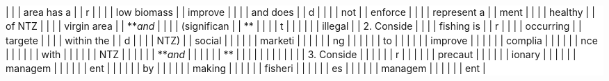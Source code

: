 |             |             | area has a  |             | r           |
|             |             | low biomass |             |     improve |
|             |             | and does    |             | d           |
|             |             | not         |             |     enforce |
|             |             | represent a |             | ment        |
|             |             | healthy     |             |     of NTZ  |
|             |             | virgin area |             |     ***and* |
|             |             | (significan |             | **          |
|             |             | t           |             |             |
|             |             | illegal     |             | 2.  Conside |
|             |             | fishing is  |             | r           |
|             |             | occurring   |             |     targete |
|             |             | within the  |             | d           |
|             |             | NTZ)        |             |     social  |
|             |             |             |             |     marketi |
|             |             |             |             | ng          |
|             |             |             |             |     to      |
|             |             |             |             |     improve |
|             |             |             |             |     complia |
|             |             |             |             | nce         |
|             |             |             |             |     with    |
|             |             |             |             |     NTZ     |
|             |             |             |             |     ***and* |
|             |             |             |             | **          |
|             |             |             |             |             |
|             |             |             |             | 3.  Conside |
|             |             |             |             | r           |
|             |             |             |             |     precaut |
|             |             |             |             | ionary      |
|             |             |             |             |     managem |
|             |             |             |             | ent         |
|             |             |             |             |     by      |
|             |             |             |             |     making  |
|             |             |             |             |     fisheri |
|             |             |             |             | es          |
|             |             |             |             |     managem |
|             |             |             |             | ent         |